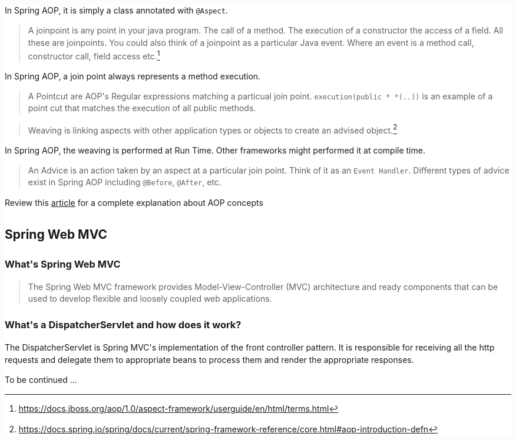 [^3]: https://docs.jboss.org/aop/1.0/aspect-framework/userguide/en/html/what.html

In Spring AOP, it is simply a class annotated with `@Aspect`.

> A joinpoint is any point in your java program. The call of a method. The execution of a constructor the access of a field. All these are joinpoints. You could also think of a joinpoint as a particular Java event. Where an event is a method call, constructor call, field access etc.[^4]

[^4]: https://docs.jboss.org/aop/1.0/aspect-framework/userguide/en/html/terms.html

In Spring AOP, a join point always represents a method execution.

> A Pointcut are AOP's Regular expressions matching a particual join point. `execution(public * *(..))` is an example of a point cut that matches the execution of all public methods.

> Weaving is linking aspects with other application types or objects to create an advised object.[^5]

[^5]: https://docs.spring.io/spring/docs/current/spring-framework-reference/core.html#aop-introduction-defn

In Spring AOP, the weaving is performed at Run Time. Other frameworks might performed it at compile time.

> An Advice is an action taken by an aspect at a particular join point. Think of it as an `Event Handler`. Different types of advice exist in Spring AOP including `@Before`, `@After`, etc.

Review this [article][3] for a complete explanation about AOP concepts

[3]: https://docs.jboss.org/aop/1.0/aspect-framework/userguide/en/html/what.html "What Is Aspect-Oriented Programming?"

## Spring Web MVC

### What's Spring Web MVC

> The Spring Web MVC framework provides Model-View-Controller (MVC) architecture and ready components that can be used to develop flexible and loosely coupled web applications.

### What's a DispatcherServlet and how does it work?

The DispatcherServlet is Spring MVC's implementation of the front controller pattern. It is responsible for receiving all the http requests and delegate them to appropriate beans to process them and render the appropriate responses.

To be continued ...


[1]: http://springtutorials.com/introduction-to-spring-modules/ "introduction to spring modules"
[2]: https://projects.spring.io/spring-social/ "spring social"
[^1]: https://stackoverflow.com/questions/130794/what-is-dependency-injection/140655#140655
[^2]: https://docs.spring.io/spring/docs/current/spring-framework-reference/core.html#aop